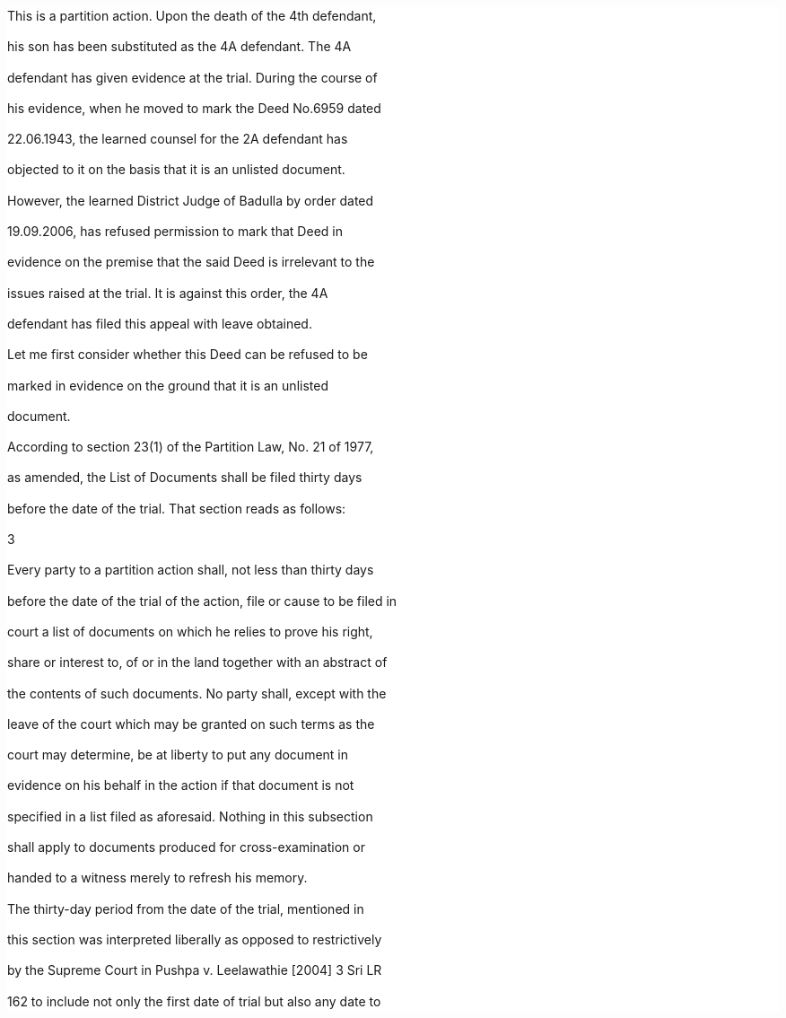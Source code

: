 This is a partition action. Upon the death of the 4th defendant,

his son has been substituted as the 4A defendant. The 4A

defendant has given evidence at the trial. During the course of

his evidence, when he moved to mark the Deed No.6959 dated

22.06.1943, the learned counsel for the 2A defendant has

objected to it on the basis that it is an unlisted document.

However, the learned District Judge of Badulla by order dated

19.09.2006, has refused permission to mark that Deed in

evidence on the premise that the said Deed is irrelevant to the

issues raised at the trial. It is against this order, the 4A

defendant has filed this appeal with leave obtained.

Let me first consider whether this Deed can be refused to be

marked in evidence on the ground that it is an unlisted

document.

According to section 23(1) of the Partition Law, No. 21 of 1977,

as amended, the List of Documents shall be filed thirty days

before the date of the trial. That section reads as follows:

3

Every party to a partition action shall, not less than thirty days

before the date of the trial of the action, file or cause to be filed in

court a list of documents on which he relies to prove his right,

share or interest to, of or in the land together with an abstract of

the contents of such documents. No party shall, except with the

leave of the court which may be granted on such terms as the

court may determine, be at liberty to put any document in

evidence on his behalf in the action if that document is not

specified in a list filed as aforesaid. Nothing in this subsection

shall apply to documents produced for cross-examination or

handed to a witness merely to refresh his memory.

The thirty-day period from the date of the trial, mentioned in

this section was interpreted liberally as opposed to restrictively

by the Supreme Court in Pushpa v. Leelawathie [2004] 3 Sri LR

162 to include not only the first date of trial but also any date to
